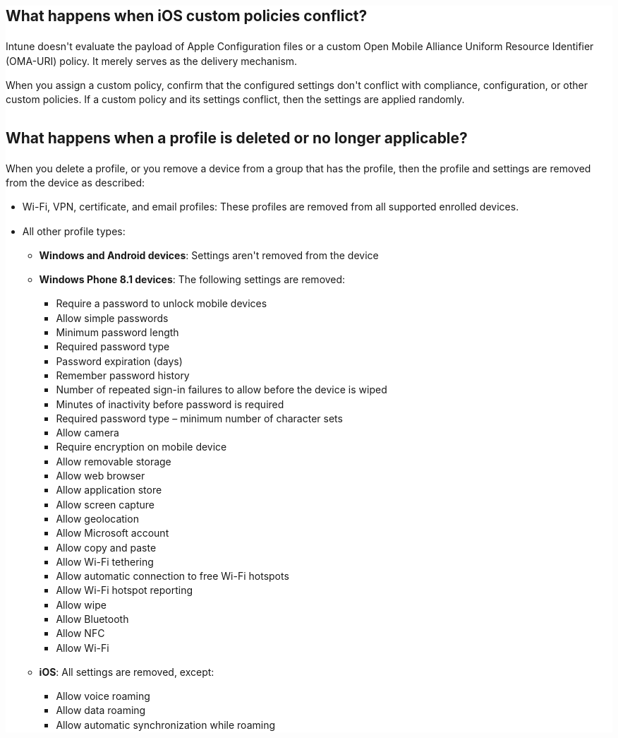 ## What happens when iOS custom policies conflict?

Intune doesn't evaluate the payload of Apple Configuration files or a custom Open Mobile Alliance Uniform Resource Identifier (OMA-URI) policy. It merely serves as the delivery mechanism.

When you assign a custom policy, confirm that the configured settings don't conflict with compliance, configuration, or other custom policies. If a custom policy and its settings conflict, then the settings are applied randomly.

## What happens when a profile is deleted or no longer applicable?

When you delete a profile, or you remove a device from a group that has the profile, then the profile and settings are removed from the device as described:

- Wi-Fi, VPN, certificate, and email profiles: These profiles are removed from all supported enrolled devices.
- All other profile types:  

  - **Windows and Android devices**: Settings aren't removed from the device
  - **Windows Phone 8.1 devices**: The following settings are removed:  
  
    - Require a password to unlock mobile devices
    - Allow simple passwords
    - Minimum password length
    - Required password type
    - Password expiration (days)
    - Remember password history
    - Number of repeated sign-in failures to allow before the device is wiped
    - Minutes of inactivity before password is required
    - Required password type – minimum number of character sets
    - Allow camera
    - Require encryption on mobile device
    - Allow removable storage
    - Allow web browser
    - Allow application store
    - Allow screen capture
    - Allow geolocation
    - Allow Microsoft account
    - Allow copy and paste
    - Allow Wi-Fi tethering
    - Allow automatic connection to free Wi-Fi hotspots
    - Allow Wi-Fi hotspot reporting
    - Allow wipe
    - Allow Bluetooth
    - Allow NFC
    - Allow Wi-Fi

  - **iOS**: All settings are removed, except:
  
    - Allow voice roaming
    - Allow data roaming
    - Allow automatic synchronization while roaming
